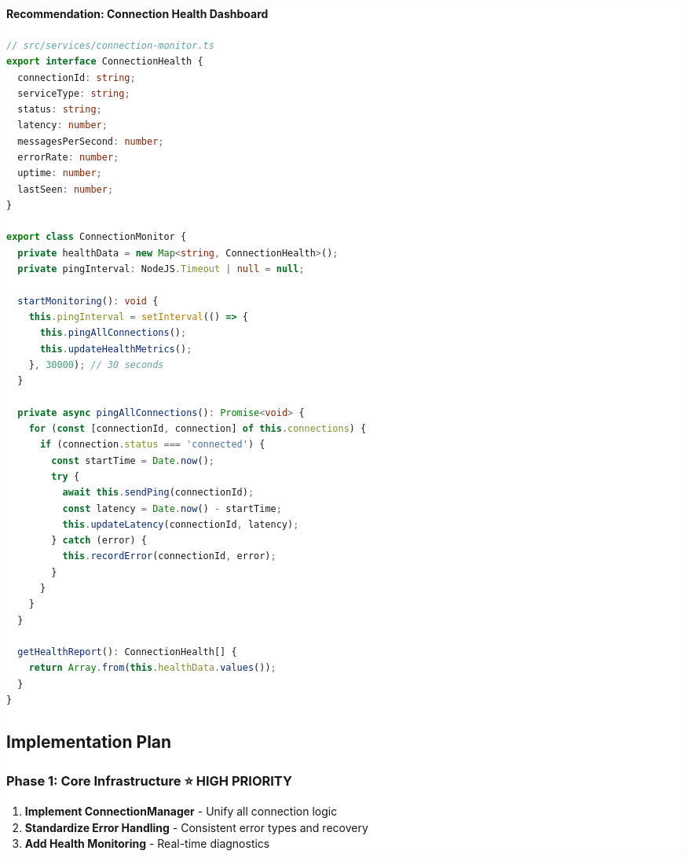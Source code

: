 #### **Recommendation: Connection Health Dashboard**

```typescript
// src/services/connection-monitor.ts
export interface ConnectionHealth {
  connectionId: string;
  serviceType: string;
  status: string;
  latency: number;
  messagesPerSecond: number;
  errorRate: number;
  uptime: number;
  lastSeen: number;
}

export class ConnectionMonitor {
  private healthData = new Map<string, ConnectionHealth>();
  private pingInterval: NodeJS.Timeout | null = null;

  startMonitoring(): void {
    this.pingInterval = setInterval(() => {
      this.pingAllConnections();
      this.updateHealthMetrics();
    }, 30000); // 30 seconds
  }

  private async pingAllConnections(): Promise<void> {
    for (const [connectionId, connection] of this.connections) {
      if (connection.status === 'connected') {
        const startTime = Date.now();
        try {
          await this.sendPing(connectionId);
          const latency = Date.now() - startTime;
          this.updateLatency(connectionId, latency);
        } catch (error) {
          this.recordError(connectionId, error);
        }
      }
    }
  }

  getHealthReport(): ConnectionHealth[] {
    return Array.from(this.healthData.values());
  }
}
```

## Implementation Plan

### Phase 1: Core Infrastructure ⭐ **HIGH PRIORITY**
1. **Implement ConnectionManager** - Unify all connection logic
2. **Standardize Error Handling** - Consistent error types and recovery
3. **Add Health Monitoring** - Real-time diagnostics
